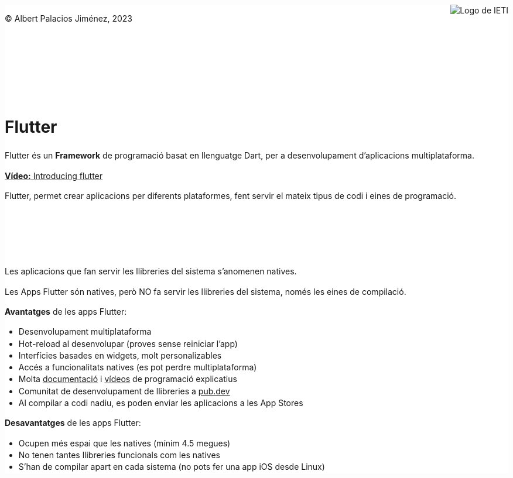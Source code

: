 <div style="display: flex; width: 100%;">
    <div style="flex: 1; padding: 0px;">
        <p>© Albert Palacios Jiménez, 2023</p>
    </div>
    <div style="flex: 1; padding: 0px; text-align: right;">
        <img src="./assets/ieti.png" height="32" alt="Logo de IETI" style="max-height: 32px;">
    </div>
</div>
<br/>

<br/>
<center><img src="./assets/flutterlogo.png" style="max-height: 75px" alt="">
<br/></center>
<br/>
<br/>

# Flutter

Flutter és un **Framework** de programació basat en llenguatge Dart, per a desenvolupament d’aplicacions multiplataforma.

[**Vídeo:** Introducing flutter](https://youtu.be/fq4N0hgOWzU?si=ygU_Dsa8ORWz6OKM)

Flutter, permet crear aplicacions per diferents plataformes, fent servir el mateix tipus de codi i eines de programació.

<br/>
<center><img src="./assets/devices.png" style="max-height: 200px" alt="">
<br/></center>
<br/>
<br/>

Les aplicacions que fan servir les llibreries del sistema s’anomenen natives.

Les Apps Flutter són natives, però NO fa servir les llibreries del sistema, només les eines de compilació.

**Avantatges** de les apps Flutter:

- Desenvolupament multiplataforma
- Hot-reload al desenvolupar (proves sense reiniciar l’app)
- Interfícies basades en widgets, molt personalizables
- Accés a funcionalitats natives (es pot perdre multiplataforma)
- Molta [documentació](https://docs.flutter.dev/get-started/install) i [vídeos](https://www.youtube.com/@flutterdev) de programació explicatius
- Comunitat de desenvolupament de llibreries a [pub.dev](https://pub.dev/)
- Al compilar a codi nadiu, es poden enviar les aplicacions a les App Stores

**Desavantatges** de les apps Flutter:

- Ocupen més espai que les natives (mínim 4.5 megues)
- No tenen tantes llibreries funcionals com les natives
- S’han de compilar apart en cada sistema (no pots fer una app iOS desde Linux)
